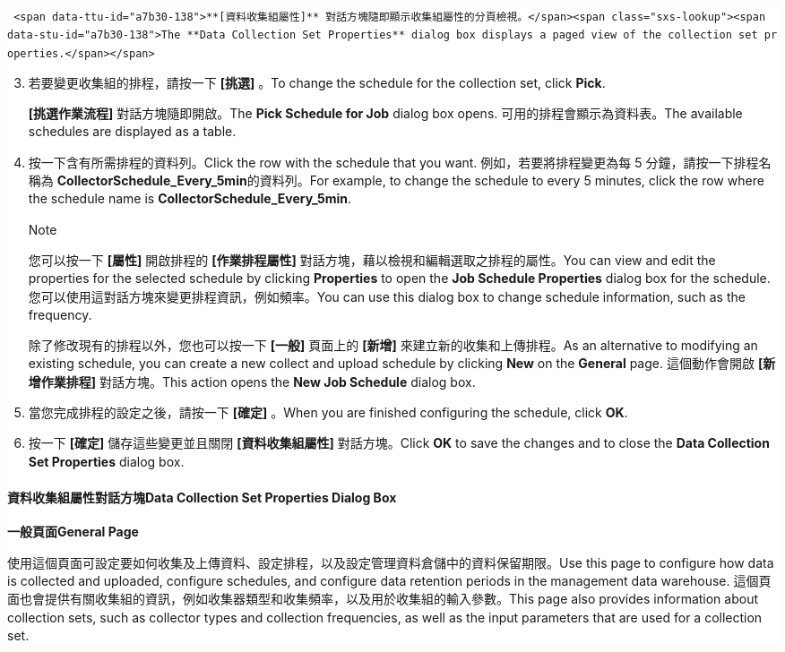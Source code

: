      <span data-ttu-id="a7b30-138">**[資料收集組屬性]** 對話方塊隨即顯示收集組屬性的分頁檢視。</span><span class="sxs-lookup"><span data-stu-id="a7b30-138">The **Data Collection Set Properties** dialog box displays a paged view of the collection set properties.</span></span>  
  
3.  <span data-ttu-id="a7b30-139">若要變更收集組的排程，請按一下 **[挑選]** 。</span><span class="sxs-lookup"><span data-stu-id="a7b30-139">To change the schedule for the collection set, click **Pick**.</span></span>  
  
     <span data-ttu-id="a7b30-140">**[挑選作業流程]** 對話方塊隨即開啟。</span><span class="sxs-lookup"><span data-stu-id="a7b30-140">The **Pick Schedule for Job** dialog box opens.</span></span> <span data-ttu-id="a7b30-141">可用的排程會顯示為資料表。</span><span class="sxs-lookup"><span data-stu-id="a7b30-141">The available schedules are displayed as a table.</span></span>  
  
4.  <span data-ttu-id="a7b30-142">按一下含有所需排程的資料列。</span><span class="sxs-lookup"><span data-stu-id="a7b30-142">Click the row with the schedule that you want.</span></span> <span data-ttu-id="a7b30-143">例如，若要將排程變更為每 5 分鐘，請按一下排程名稱為 **CollectorSchedule_Every_5min**的資料列。</span><span class="sxs-lookup"><span data-stu-id="a7b30-143">For example, to change the schedule to every 5 minutes, click the row where the schedule name is **CollectorSchedule_Every_5min**.</span></span>  
  
    > [!NOTE]  
    >  <span data-ttu-id="a7b30-144">您可以按一下 **[屬性]** 開啟排程的 **[作業排程屬性]** 對話方塊，藉以檢視和編輯選取之排程的屬性。</span><span class="sxs-lookup"><span data-stu-id="a7b30-144">You can view and edit the properties for the selected schedule by clicking **Properties** to open the **Job Schedule Properties** dialog box for the schedule.</span></span> <span data-ttu-id="a7b30-145">您可以使用這對話方塊來變更排程資訊，例如頻率。</span><span class="sxs-lookup"><span data-stu-id="a7b30-145">You can use this dialog box to change schedule information, such as the frequency.</span></span>  
    >   
    >  <span data-ttu-id="a7b30-146">除了修改現有的排程以外，您也可以按一下 **[一般]** 頁面上的 **[新增]** 來建立新的收集和上傳排程。</span><span class="sxs-lookup"><span data-stu-id="a7b30-146">As an alternative to modifying an existing schedule, you can create a new collect and upload schedule by clicking **New** on the **General** page.</span></span> <span data-ttu-id="a7b30-147">這個動作會開啟 **[新增作業排程]** 對話方塊。</span><span class="sxs-lookup"><span data-stu-id="a7b30-147">This action opens the **New Job Schedule** dialog box.</span></span>  
  
5.  <span data-ttu-id="a7b30-148">當您完成排程的設定之後，請按一下 **[確定]** 。</span><span class="sxs-lookup"><span data-stu-id="a7b30-148">When you are finished configuring the schedule, click **OK**.</span></span>  
  
6.  <span data-ttu-id="a7b30-149">按一下 **[確定]** 儲存這些變更並且關閉 **[資料收集組屬性]** 對話方塊。</span><span class="sxs-lookup"><span data-stu-id="a7b30-149">Click **OK** to save the changes and to close the **Data Collection Set Properties** dialog box.</span></span>  
  
####  <a name="data-collection-set-properties-dialog-box"></a><a name="CollectionSet"></a> <span data-ttu-id="a7b30-150">資料收集組屬性對話方塊</span><span class="sxs-lookup"><span data-stu-id="a7b30-150">Data Collection Set Properties Dialog Box</span></span>  
 <span data-ttu-id="a7b30-151">**一般頁面**</span><span class="sxs-lookup"><span data-stu-id="a7b30-151">**General Page**</span></span>  
  
 <span data-ttu-id="a7b30-152">使用這個頁面可設定要如何收集及上傳資料、設定排程，以及設定管理資料倉儲中的資料保留期限。</span><span class="sxs-lookup"><span data-stu-id="a7b30-152">Use this page to configure how data is collected and uploaded, configure schedules, and configure data retention periods in the management data warehouse.</span></span> <span data-ttu-id="a7b30-153">這個頁面也會提供有關收集組的資訊，例如收集器類型和收集頻率，以及用於收集組的輸入參數。</span><span class="sxs-lookup"><span data-stu-id="a7b30-153">This page also provides information about collection sets, such as collector types and collection frequencies, as well as the input parameters that are used for a collection set.</span></span>  
  